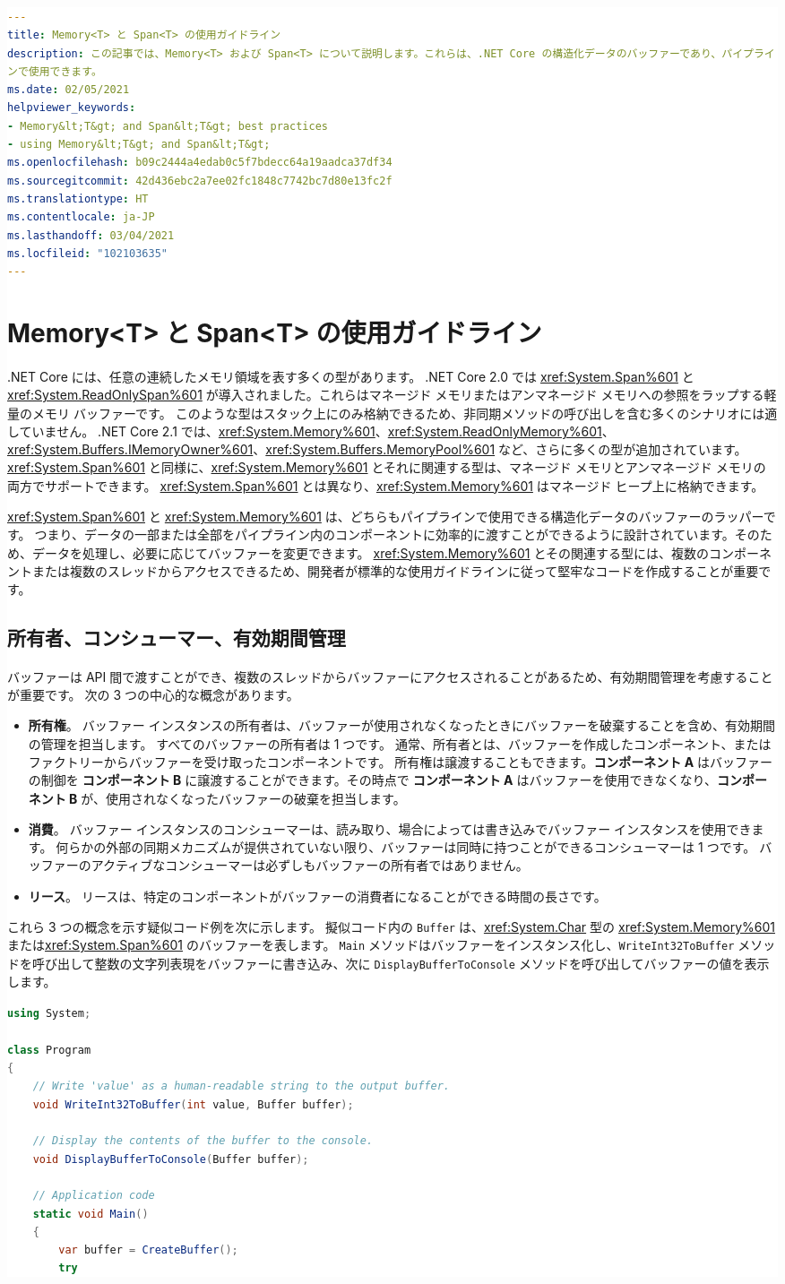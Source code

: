 ```yaml
---
title: Memory<T> と Span<T> の使用ガイドライン
description: この記事では、Memory<T> および Span<T> について説明します。これらは、.NET Core の構造化データのバッファーであり、パイプラインで使用できます。
ms.date: 02/05/2021
helpviewer_keywords:
- Memory&lt;T&gt; and Span&lt;T&gt; best practices
- using Memory&lt;T&gt; and Span&lt;T&gt;
ms.openlocfilehash: b09c2444a4edab0c5f7bdecc64a19aadca37df34
ms.sourcegitcommit: 42d436ebc2a7ee02fc1848c7742bc7d80e13fc2f
ms.translationtype: HT
ms.contentlocale: ja-JP
ms.lasthandoff: 03/04/2021
ms.locfileid: "102103635"
---
```

# <a name="memoryt-and-spant-usage-guidelines"></a>Memory\<T> と Span\<T> の使用ガイドライン

.NET Core には、任意の連続したメモリ領域を表す多くの型があります。 .NET Core 2.0 では <xref:System.Span%601> と <xref:System.ReadOnlySpan%601> が導入されました。これらはマネージド メモリまたはアンマネージド メモリへの参照をラップする軽量のメモリ バッファーです。 このような型はスタック上にのみ格納できるため、非同期メソッドの呼び出しを含む多くのシナリオには適していません。 .NET Core 2.1 では、<xref:System.Memory%601>、<xref:System.ReadOnlyMemory%601>、<xref:System.Buffers.IMemoryOwner%601>、<xref:System.Buffers.MemoryPool%601> など、さらに多くの型が追加されています。 <xref:System.Span%601> と同様に、<xref:System.Memory%601> とそれに関連する型は、マネージド メモリとアンマネージド メモリの両方でサポートできます。 <xref:System.Span%601> とは異なり、<xref:System.Memory%601> はマネージド ヒープ上に格納できます。

<xref:System.Span%601> と <xref:System.Memory%601> は、どちらもパイプラインで使用できる構造化データのバッファーのラッパーです。 つまり、データの一部または全部をパイプライン内のコンポーネントに効率的に渡すことができるように設計されています。そのため、データを処理し、必要に応じてバッファーを変更できます。 <xref:System.Memory%601> とその関連する型には、複数のコンポーネントまたは複数のスレッドからアクセスできるため、開発者が標準的な使用ガイドラインに従って堅牢なコードを作成することが重要です。

## <a name="owners-consumers-and-lifetime-management"></a>所有者、コンシューマー、有効期間管理

バッファーは API 間で渡すことができ、複数のスレッドからバッファーにアクセスされることがあるため、有効期間管理を考慮することが重要です。 次の 3 つの中心的な概念があります。

- **所有権**。 バッファー インスタンスの所有者は、バッファーが使用されなくなったときにバッファーを破棄することを含め、有効期間の管理を担当します。 すべてのバッファーの所有者は 1 つです。 通常、所有者とは、バッファーを作成したコンポーネント、またはファクトリーからバッファーを受け取ったコンポーネントです。 所有権は譲渡することもできます。**コンポーネント A** はバッファーの制御を **コンポーネント B** に譲渡することができます。その時点で **コンポーネント A** はバッファーを使用できなくなり、**コンポーネント B** が、使用されなくなったバッファーの破棄を担当します。

- **消費**。 バッファー インスタンスのコンシューマーは、読み取り、場合によっては書き込みでバッファー インスタンスを使用できます。 何らかの外部の同期メカニズムが提供されていない限り、バッファーは同時に持つことができるコンシューマーは 1 つです。 バッファーのアクティブなコンシューマーは必ずしもバッファーの所有者ではありません。

- **リース**。 リースは、特定のコンポーネントがバッファーの消費者になることができる時間の長さです。

これら 3 つの概念を示す疑似コード例を次に示します。 擬似コード内の `Buffer` は、<xref:System.Char> 型の <xref:System.Memory%601> または<xref:System.Span%601> のバッファーを表します。 `Main` メソッドはバッファーをインスタンス化し、`WriteInt32ToBuffer` メソッドを呼び出して整数の文字列表現をバッファーに書き込み、次に `DisplayBufferToConsole` メソッドを呼び出してバッファーの値を表示します。

```csharp
using System;

class Program
{
    // Write 'value' as a human-readable string to the output buffer.
    void WriteInt32ToBuffer(int value, Buffer buffer);

    // Display the contents of the buffer to the console.
    void DisplayBufferToConsole(Buffer buffer);

    // Application code
    static void Main()
    {
        var buffer = CreateBuffer();
        try
```